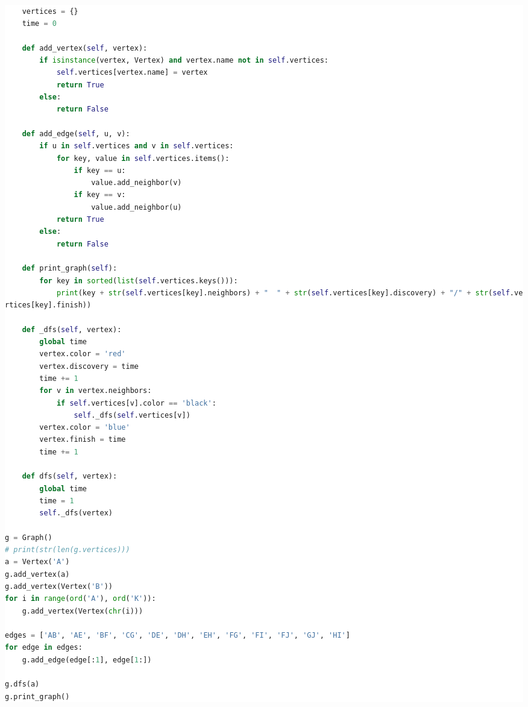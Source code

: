 ```python
	vertices = {}
	time = 0
	
	def add_vertex(self, vertex):
		if isinstance(vertex, Vertex) and vertex.name not in self.vertices:
			self.vertices[vertex.name] = vertex
			return True
		else:
			return False
	
	def add_edge(self, u, v):
		if u in self.vertices and v in self.vertices:
			for key, value in self.vertices.items():
				if key == u:
					value.add_neighbor(v)
				if key == v:
					value.add_neighbor(u)
			return True
		else:
			return False
			
	def print_graph(self):
		for key in sorted(list(self.vertices.keys())):
			print(key + str(self.vertices[key].neighbors) + "  " + str(self.vertices[key].discovery) + "/" + str(self.vertices[key].finish))

	def _dfs(self, vertex):
		global time
		vertex.color = 'red'
		vertex.discovery = time
		time += 1
		for v in vertex.neighbors:
			if self.vertices[v].color == 'black':
				self._dfs(self.vertices[v])
		vertex.color = 'blue'
		vertex.finish = time
		time += 1
		
	def dfs(self, vertex):
		global time
		time = 1
		self._dfs(vertex)
			
g = Graph()
# print(str(len(g.vertices)))
a = Vertex('A')
g.add_vertex(a)
g.add_vertex(Vertex('B'))
for i in range(ord('A'), ord('K')):
	g.add_vertex(Vertex(chr(i)))

edges = ['AB', 'AE', 'BF', 'CG', 'DE', 'DH', 'EH', 'FG', 'FI', 'FJ', 'GJ', 'HI']
for edge in edges:
	g.add_edge(edge[:1], edge[1:])
	
g.dfs(a)
g.print_graph()

```
